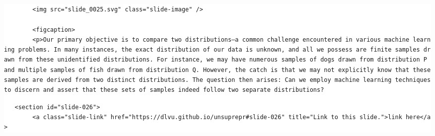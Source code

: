             <img src="slide_0025.svg" class="slide-image" />

            <figcaption>
            <p>Our primary objective is to compare two distributions—a common challenge encountered in various machine learning problems. In many instances, the exact distribution of our data is unknown, and all we possess are finite samples drawn from these unidentified distributions. For instance, we may have numerous samples of dogs drawn from distribution P and multiple samples of fish drawn from distribution Q. However, the catch is that we may not explicitly know that these samples are derived from two distinct distributions. The question then arises: Can we employ machine learning techniques to discern and assert that these sets of samples indeed follow two separate distributions?
</p>
            </figcaption>
       </section>





       <section id="slide-026">
            <a class="slide-link" href="https://dlvu.github.io/unsuprepr#slide-026" title="Link to this slide.">link here</a>